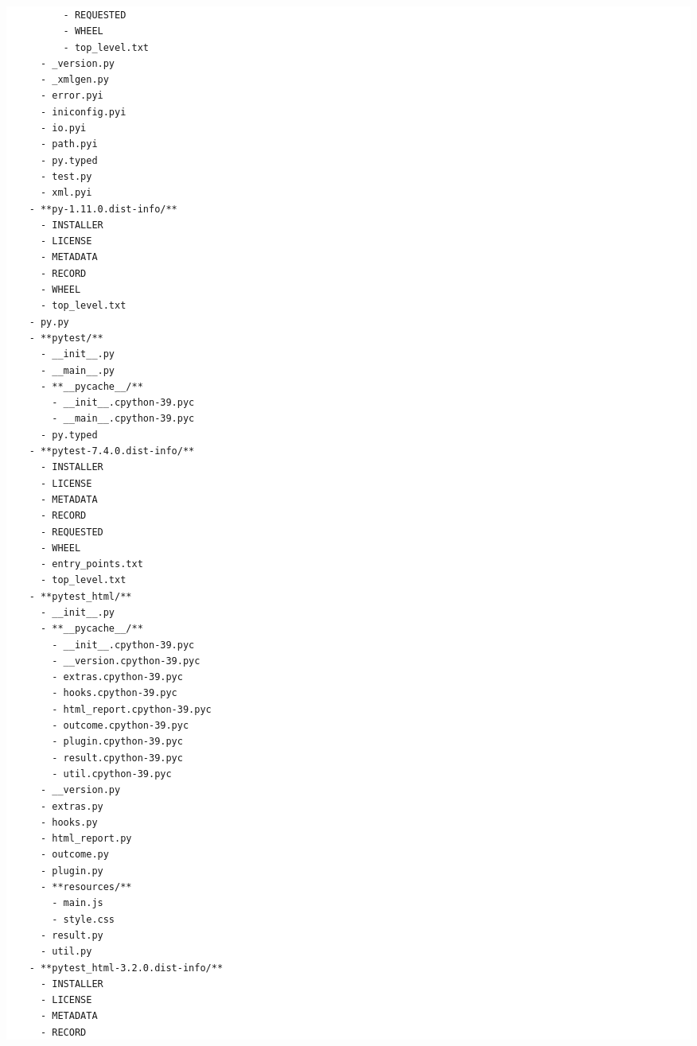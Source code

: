               - REQUESTED
              - WHEEL
              - top_level.txt
          - _version.py
          - _xmlgen.py
          - error.pyi
          - iniconfig.pyi
          - io.pyi
          - path.pyi
          - py.typed
          - test.py
          - xml.pyi
        - **py-1.11.0.dist-info/**
          - INSTALLER
          - LICENSE
          - METADATA
          - RECORD
          - WHEEL
          - top_level.txt
        - py.py
        - **pytest/**
          - __init__.py
          - __main__.py
          - **__pycache__/**
            - __init__.cpython-39.pyc
            - __main__.cpython-39.pyc
          - py.typed
        - **pytest-7.4.0.dist-info/**
          - INSTALLER
          - LICENSE
          - METADATA
          - RECORD
          - REQUESTED
          - WHEEL
          - entry_points.txt
          - top_level.txt
        - **pytest_html/**
          - __init__.py
          - **__pycache__/**
            - __init__.cpython-39.pyc
            - __version.cpython-39.pyc
            - extras.cpython-39.pyc
            - hooks.cpython-39.pyc
            - html_report.cpython-39.pyc
            - outcome.cpython-39.pyc
            - plugin.cpython-39.pyc
            - result.cpython-39.pyc
            - util.cpython-39.pyc
          - __version.py
          - extras.py
          - hooks.py
          - html_report.py
          - outcome.py
          - plugin.py
          - **resources/**
            - main.js
            - style.css
          - result.py
          - util.py
        - **pytest_html-3.2.0.dist-info/**
          - INSTALLER
          - LICENSE
          - METADATA
          - RECORD